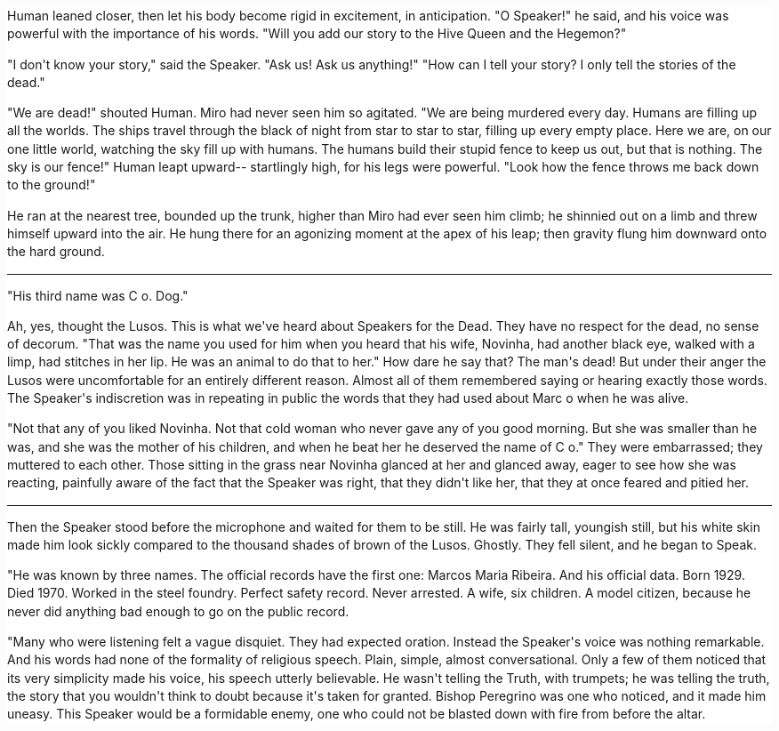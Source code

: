 
Human leaned closer, then let his body become rigid in excitement, in anticipation. "O Speaker!" he said, and his voice was powerful with the importance of his words. "Will you add our story to the Hive Queen and the Hegemon?"

"I don't know your story," said the Speaker.
"Ask us! Ask us anything!"
"How can I tell your story? I only tell the stories of the dead."

"We are dead!" shouted Human. Miro had never seen him so agitated. "We are being murdered every day. Humans are filling up all the worlds. The ships travel through the black of night from star to star to star, filling up every empty place. Here we are, on our one little world, watching the sky fill up with humans. The humans build their stupid fence to keep us out, but that is nothing. The sky is our fence!" Human leapt upward-- startlingly high, for his legs were powerful. "Look how the fence throws me back down to the ground!"

He ran at the nearest tree, bounded up the trunk, higher than Miro had ever seen him climb; he shinnied out on a limb and threw himself upward into the air. He hung there for an agonizing moment at the apex of his leap; then gravity flung him downward onto the hard ground.

---

"His third name was C o. Dog." 

Ah, yes, thought the Lusos. This is what we've heard about Speakers for the Dead. They have no respect for the dead, no sense of decorum.
"That was the name you used for him when you heard that his wife, Novinha, had another black eye, walked with a limp, had stitches in her lip. He was an animal to do that to her."
How dare he say that? The man's dead! But under their anger the Lusos were uncomfortable for an entirely different reason. Almost all of them remembered saying or hearing exactly those words. The Speaker's indiscretion was in repeating in public the words that they had used about Marc o when he was alive.

"Not that any of you liked Novinha. Not that cold woman who never gave any of you good morning. But she was smaller than he was, and she was the mother of his children, and when he beat her he deserved the name of C o."
They were embarrassed; they muttered to each other. Those sitting in the grass near Novinha glanced at her and glanced away, eager to see how she was reacting, painfully aware of the fact that the Speaker was right, that they didn't like her, that they at once feared and pitied her.

---

Then the Speaker stood before the microphone and waited for them to be still. He was fairly tall, youngish still, but his white skin made him look sickly compared to the thousand shades of brown of the Lusos. Ghostly. They fell silent, and he began to Speak.

"He was known by three names. The official records have the first one: Marcos Maria Ribeira. And his official data. Born 1929. Died 1970. Worked in the steel foundry. Perfect safety record. Never arrested. A wife, six children. A model citizen, because he never did anything bad enough to go on the public record.

"Many who were listening felt a vague disquiet. They had expected oration. Instead the Speaker's voice was nothing remarkable. And his words had none of the formality of religious speech. Plain, simple, almost conversational. Only a few of them noticed that its very simplicity made his voice, his speech utterly believable. He wasn't telling the Truth, with trumpets; he was telling the truth, the story that you wouldn't think to doubt because it's taken for granted. Bishop Peregrino was one who noticed, and it made him uneasy. This Speaker would be a formidable enemy, one who could not be blasted down with fire from before the altar.

